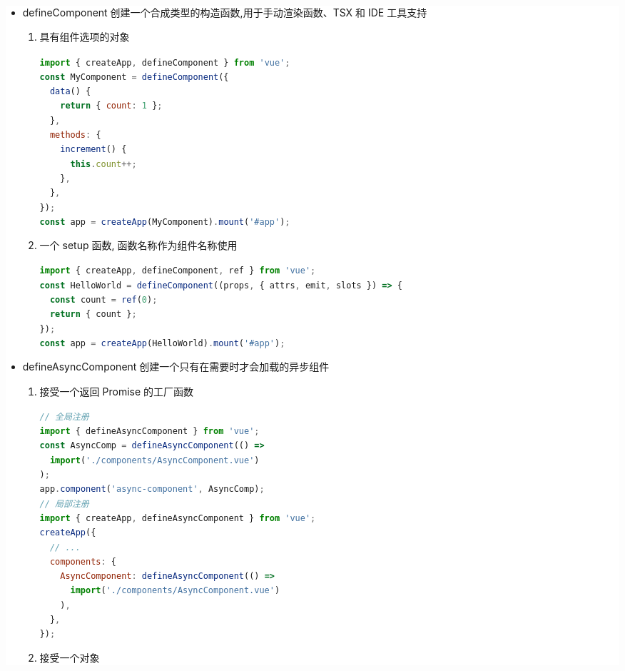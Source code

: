 - defineComponent 创建一个合成类型的构造函数,用于手动渲染函数、TSX 和 IDE 工具支持

  1. 具有组件选项的对象

     ```javascript
     import { createApp, defineComponent } from 'vue';
     const MyComponent = defineComponent({
       data() {
         return { count: 1 };
       },
       methods: {
         increment() {
           this.count++;
         },
       },
     });
     const app = createApp(MyComponent).mount('#app');
     ```

  2. 一个 setup 函数, 函数名称作为组件名称使用

     ```javascript
     import { createApp, defineComponent, ref } from 'vue';
     const HelloWorld = defineComponent((props, { attrs, emit, slots }) => {
       const count = ref(0);
       return { count };
     });
     const app = createApp(HelloWorld).mount('#app');
     ```

- defineAsyncComponent 创建一个只有在需要时才会加载的异步组件

  1. 接受一个返回 Promise 的工厂函数

     ```javascript
     // 全局注册
     import { defineAsyncComponent } from 'vue';
     const AsyncComp = defineAsyncComponent(() =>
       import('./components/AsyncComponent.vue')
     );
     app.component('async-component', AsyncComp);
     // 局部注册
     import { createApp, defineAsyncComponent } from 'vue';
     createApp({
       // ...
       components: {
         AsyncComponent: defineAsyncComponent(() =>
           import('./components/AsyncComponent.vue')
         ),
       },
     });
     ```

  2. 接受一个对象
